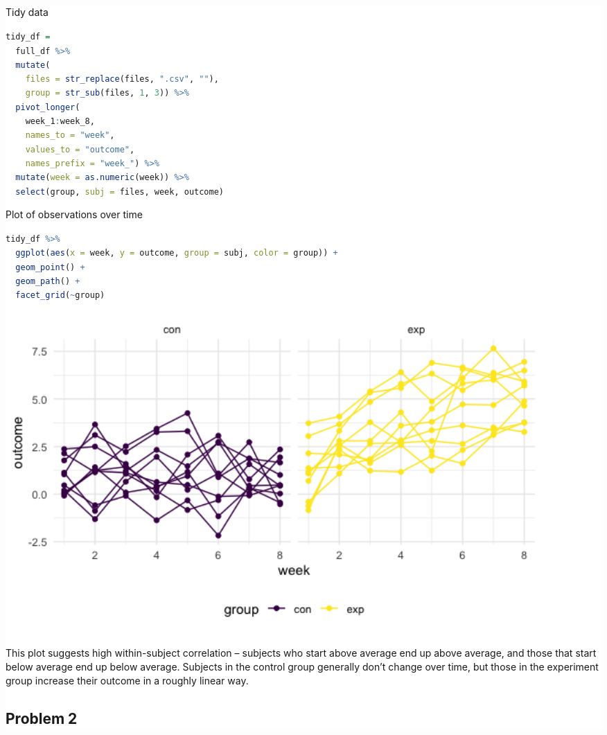Tidy data

``` r
tidy_df = 
  full_df %>% 
  mutate(
    files = str_replace(files, ".csv", ""),
    group = str_sub(files, 1, 3)) %>% 
  pivot_longer(
    week_1:week_8,
    names_to = "week",
    values_to = "outcome",
    names_prefix = "week_") %>% 
  mutate(week = as.numeric(week)) %>% 
  select(group, subj = files, week, outcome)
```

Plot of observations over time

``` r
tidy_df %>% 
  ggplot(aes(x = week, y = outcome, group = subj, color = group)) + 
  geom_point() + 
  geom_path() + 
  facet_grid(~group)
```

<img src="p8105_hw5_ltc2121_files/figure-gfm/unnamed-chunk-4-1.png" width="90%" />

This plot suggests high within-subject correlation – subjects who start
above average end up above average, and those that start below average
end up below average. Subjects in the control group generally don’t
change over time, but those in the experiment group increase their
outcome in a roughly linear way.

## Problem 2

